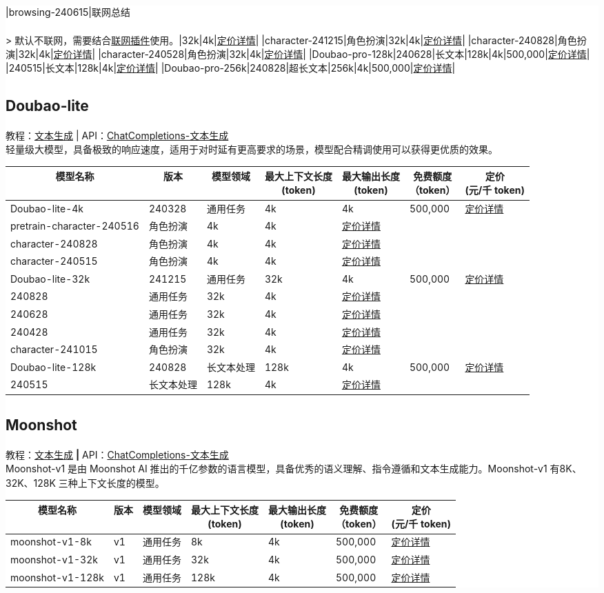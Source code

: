 |browsing-240615|联网总结<br><br>> 默认不联网，需要结合[联网插件](https://www.volcengine.com/docs/82379/1285209)使用。|32k|4k|[定价详情](https://www.volcengine.com/pricing?product=ark_bd&tab=1)|
|character-241215|角色扮演|32k|4k|[定价详情](https://www.volcengine.com/pricing?product=ark_bd&tab=1)|
|character-240828|角色扮演|32k|4k|[定价详情](https://www.volcengine.com/pricing?product=ark_bd&tab=1)|
|character-240528|角色扮演|32k|4k|[定价详情](https://www.volcengine.com/pricing?product=ark_bd&tab=1)|
|Doubao-pro-128k|240628|长文本|128k|4k|500,000|[定价详情](https://www.volcengine.com/pricing?product=ark_bd&tab=1)|
|240515|长文本|128k|4k|[定价详情](https://www.volcengine.com/pricing?product=ark_bd&tab=1)|
|Doubao-pro-256k|240828|超长文本|256k|4k|500,000|[定价详情](https://www.volcengine.com/pricing?product=ark_bd&tab=1)|

## Doubao-lite

教程：[文本生成](https://www.volcengine.com/docs/82379/1399009) | API：[ChatCompletions-文本生成](https://www.volcengine.com/docs/82379/1298454)  
轻量级大模型，具备极致的响应速度，适用于对时延有更高要求的场景，模型配合精调使用可以获得更优质的效果。

|**模型名称**|**版本**|**模型领域**|**最大上下文长度**  <br>(token)|**最大输出长度**  <br>(token)|**免费额度**  <br>（token）|**定价**  <br>(元/千 token)|
|---|---|---|---|---|---|---|
|Doubao-lite-4k|240328|通用任务|4k|4k|500,000|[定价详情](https://www.volcengine.com/pricing?product=ark_bd&tab=1)|
|pretrain-character-240516|角色扮演|4k|4k|[定价详情](https://www.volcengine.com/pricing?product=ark_bd&tab=1)|
|character-240828|角色扮演|4k|4k|[定价详情](https://www.volcengine.com/pricing?product=ark_bd&tab=1)|
|character-240515|角色扮演|4k|4k|[定价详情](https://www.volcengine.com/pricing?product=ark_bd&tab=1)|
|Doubao-lite-32k|241215|通用任务|32k|4k|500,000|[定价详情](https://www.volcengine.com/pricing?product=ark_bd&tab=1)|
|240828|通用任务|32k|4k|[定价详情](https://www.volcengine.com/pricing?product=ark_bd&tab=1)|
|240628|通用任务|32k|4k|[定价详情](https://www.volcengine.com/pricing?product=ark_bd&tab=1)|
|240428|通用任务|32k|4k|[定价详情](https://www.volcengine.com/pricing?product=ark_bd&tab=1)|
|character-241015|角色扮演|32k|4k|[定价详情](https://www.volcengine.com/pricing?product=ark_bd&tab=1)|
|Doubao-lite-128k|240828|长文本处理|128k|4k|500,000|[定价详情](https://www.volcengine.com/pricing?product=ark_bd&tab=1)|
|240515|长文本处理|128k|4k|[定价详情](https://www.volcengine.com/pricing?product=ark_bd&tab=1)|

## Moonshot

教程：[文本生成](https://www.volcengine.com/docs/82379/1399009) **|** API：[ChatCompletions-文本生成](https://www.volcengine.com/docs/82379/1298454)  
Moonshot-v1 是由 Moonshot AI 推出的千亿参数的语言模型，具备优秀的语义理解、指令遵循和文本生成能力。Moonshot-v1 有8K、32K、128K 三种上下文长度的模型。

|**模型名称**|**版本**|**模型领域**|**最大上下文长度**  <br>(token)|**最大输出长度**  <br>(token)|**免费额度**  <br>（token）|**定价**  <br>(元/千 token)|
|---|---|---|---|---|---|---|
|moonshot-v1-8k|v1|通用任务|8k|4k|500,000|[定价详情](https://www.volcengine.com/pricing?product=ark_bd&tab=1)|
|moonshot-v1-32k|v1|通用任务|32k|4k|500,000|[定价详情](https://www.volcengine.com/pricing?product=ark_bd&tab=1)|
|moonshot-v1-128k|v1|通用任务|128k|4k|500,000|[定价详情](https://www.volcengine.com/pricing?product=ark_bd&tab=1)|
